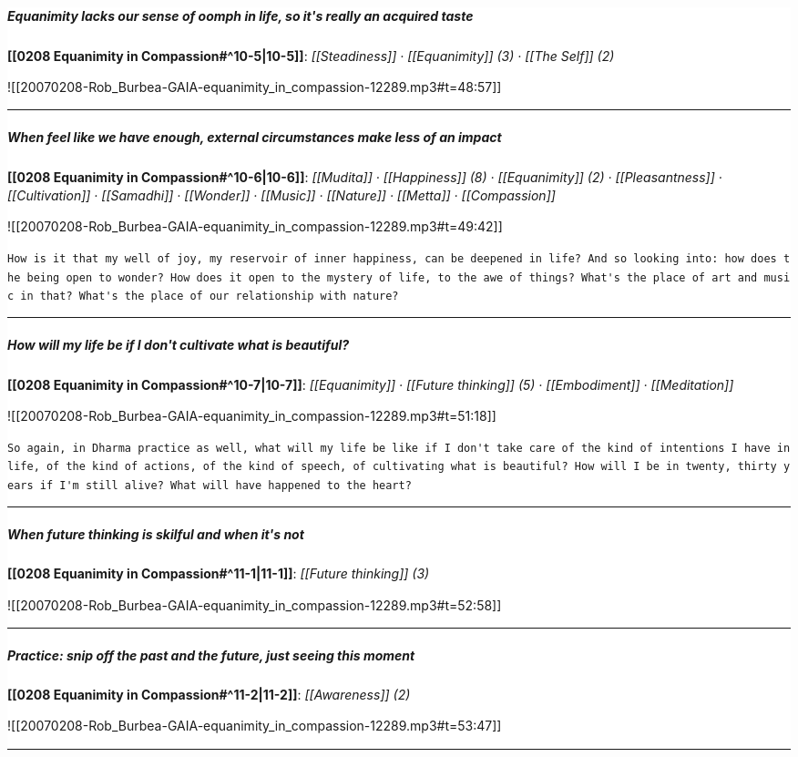 ##### Equanimity lacks our sense of oomph in life, so it's really an acquired taste
<span class="counts">**[[0208 Equanimity in Compassion#^10-5|10-5]]**: _[[Steadiness]] · [[Equanimity]] (3) · [[The Self]] (2)_</span>

![[20070208-Rob_Burbea-GAIA-equanimity_in_compassion-12289.mp3#t=48:57]]

---
##### When feel like we have enough, external circumstances make less of an impact
<span class="counts">**[[0208 Equanimity in Compassion#^10-6|10-6]]**: _[[Mudita]] · [[Happiness]] (8) · [[Equanimity]] (2) · [[Pleasantness]] · [[Cultivation]] · [[Samadhi]] · [[Wonder]] · [[Music]] · [[Nature]] · [[Metta]] · [[Compassion]]_</span>

![[20070208-Rob_Burbea-GAIA-equanimity_in_compassion-12289.mp3#t=49:42]]

```ad-quote
How is it that my well of joy, my reservoir of inner happiness, can be deepened in life? And so looking into: how does the being open to wonder? How does it open to the mystery of life, to the awe of things? What's the place of art and music in that? What's the place of our relationship with nature?
```

---
##### How will my life be if I don't cultivate what is beautiful?
<span class="counts">**[[0208 Equanimity in Compassion#^10-7|10-7]]**: _[[Equanimity]] · [[Future thinking]] (5) · [[Embodiment]] · [[Meditation]]_</span>

![[20070208-Rob_Burbea-GAIA-equanimity_in_compassion-12289.mp3#t=51:18]]

```ad-quote
So again, in Dharma practice as well, what will my life be like if I don't take care of the kind of intentions I have in life, of the kind of actions, of the kind of speech, of cultivating what is beautiful? How will I be in twenty, thirty years if I'm still alive? What will have happened to the heart?
```

---
##### When future thinking is skilful and when it's not
<span class="counts">**[[0208 Equanimity in Compassion#^11-1|11-1]]**: _[[Future thinking]] (3)_</span>

![[20070208-Rob_Burbea-GAIA-equanimity_in_compassion-12289.mp3#t=52:58]]

---
##### Practice: snip off the past and the future, just seeing this moment
<span class="counts">**[[0208 Equanimity in Compassion#^11-2|11-2]]**: _[[Awareness]] (2)_</span>

![[20070208-Rob_Burbea-GAIA-equanimity_in_compassion-12289.mp3#t=53:47]]

---
